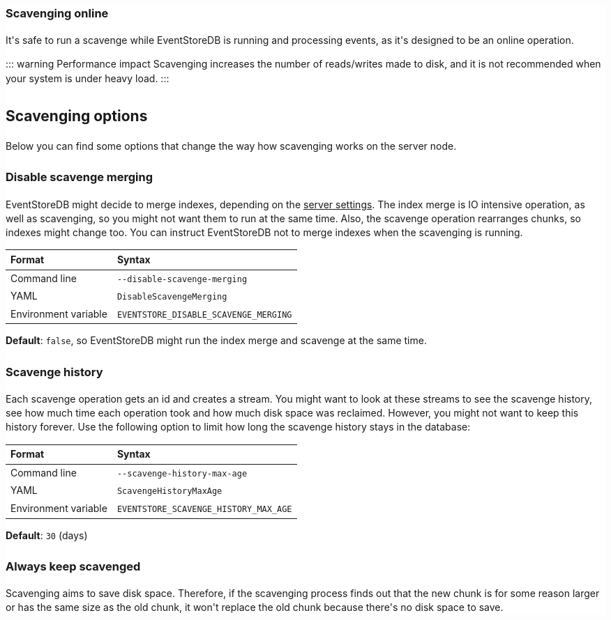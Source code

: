 ### Scavenging online

It's safe to run a scavenge while EventStoreDB is running and processing events, as it's designed to be an online operation.

::: warning Performance impact
Scavenging increases the number of reads/writes made to disk, and it is not recommended when your system is under heavy load.
:::

## Scavenging options

Below you can find some options that change the way how scavenging works on the server node.

### Disable scavenge merging

EventStoreDB might decide to merge indexes, depending on the [server settings](../indexes/advanced.md#writing-and-merging-of-index-files). The index merge is IO intensive operation, as well as scavenging, so you might not want them to run at the same time. Also, the scavenge operation rearranges chunks, so indexes might change too. You can instruct EventStoreDB not to merge indexes when the scavenging is running.

| Format               | Syntax |
| :------------------- | :----- |
| Command line         | `--disable-scavenge-merging` |
| YAML                 | `DisableScavengeMerging` |
| Environment variable | `EVENTSTORE_DISABLE_SCAVENGE_MERGING` | 

**Default**: `false`, so EventStoreDB might run the index merge and scavenge at the same time.

### Scavenge history

Each scavenge operation gets an id and creates a stream. You might want to look at these streams to see the scavenge history, see how much time each operation took and how much disk space was reclaimed. However, you might not want to keep this history forever. Use the following option to limit how long the scavenge history stays in the database:

| Format               | Syntax |
| :------------------- | :----- |
| Command line         | `--scavenge-history-max-age` |
| YAML                 | `ScavengeHistoryMaxAge` |
| Environment variable | `EVENTSTORE_SCAVENGE_HISTORY_MAX_AGE` | 

**Default**: `30` (days)

### Always keep scavenged

Scavenging aims to save disk space. Therefore, if the scavenging process finds out that the new chunk is for some reason larger or has the same size as the old chunk, it won't replace the old chunk because there's no disk space to save.

